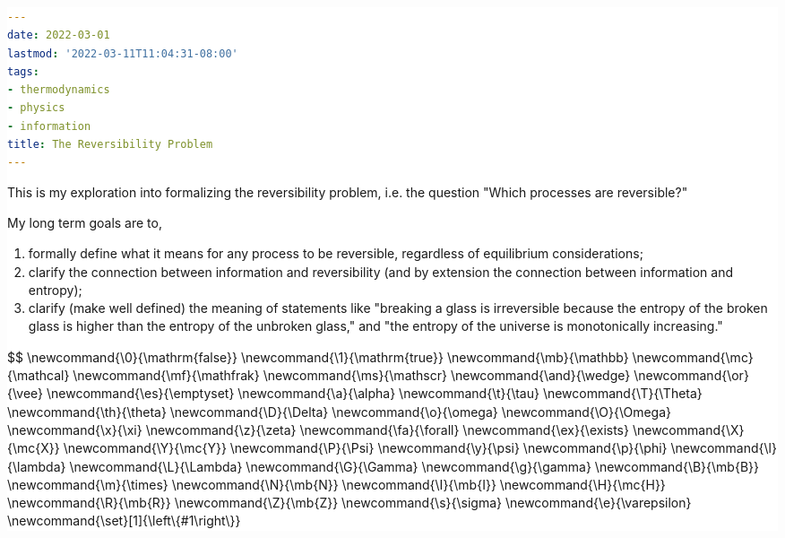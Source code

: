 ```yaml
---
date: 2022-03-01
lastmod: '2022-03-11T11:04:31-08:00'
tags:
- thermodynamics
- physics
- information
title: The Reversibility Problem
---
```


This is my exploration into formalizing the reversibility problem, i.e. the question "Which processes are reversible?" 

My long term goals are to,
1. formally define what it means for any process to be reversible, regardless of equilibrium considerations;
2. clarify the connection between information and reversibility (and by extension the connection between information and entropy);
3. clarify (make well defined) the meaning of statements like "breaking a glass is irreversible because the entropy of the broken glass is higher than the entropy of the unbroken glass," and "the entropy of the universe is monotonically increasing."


$$
\\newcommand{\\0}{\\mathrm{false}}
\\newcommand{\\1}{\\mathrm{true}}
\\newcommand{\\mb}{\\mathbb}
\\newcommand{\\mc}{\\mathcal}
\\newcommand{\\mf}{\\mathfrak}
\\newcommand{\\ms}{\\mathscr}
\\newcommand{\\and}{\\wedge}
\\newcommand{\\or}{\\vee}
\\newcommand{\\es}{\\emptyset}
\\newcommand{\\a}{\\alpha}
\\newcommand{\\t}{\\tau}
\\newcommand{\\T}{\\Theta}
\\newcommand{\\th}{\\theta}
\\newcommand{\\D}{\\Delta}
\\newcommand{\\o}{\\omega}
\\newcommand{\\O}{\\Omega}
\\newcommand{\\x}{\\xi}
\\newcommand{\\z}{\\zeta}
\\newcommand{\\fa}{\\forall}
\\newcommand{\\ex}{\\exists}
\\newcommand{\\X}{\\mc{X}}
\\newcommand{\\Y}{\\mc{Y}}
\\newcommand{\\P}{\\Psi}
\\newcommand{\\y}{\\psi}
\\newcommand{\\p}{\\phi}
\\newcommand{\\l}{\\lambda}
\\newcommand{\\L}{\\Lambda}
\\newcommand{\\G}{\\Gamma}
\\newcommand{\\g}{\\gamma}
\\newcommand{\\B}{\\mb{B}}
\\newcommand{\\m}{\\times}
\\newcommand{\\N}{\\mb{N}}
\\newcommand{\\I}{\\mb{I}}
\\newcommand{\\H}{\\mc{H}}
\\newcommand{\\R}{\\mb{R}}
\\newcommand{\\Z}{\\mb{Z}}
\\newcommand{\\s}{\\sigma}
\\newcommand{\\e}{\\varepsilon}
\\newcommand{\\set}\[1\]{\\left\\{#1\\right\\}}